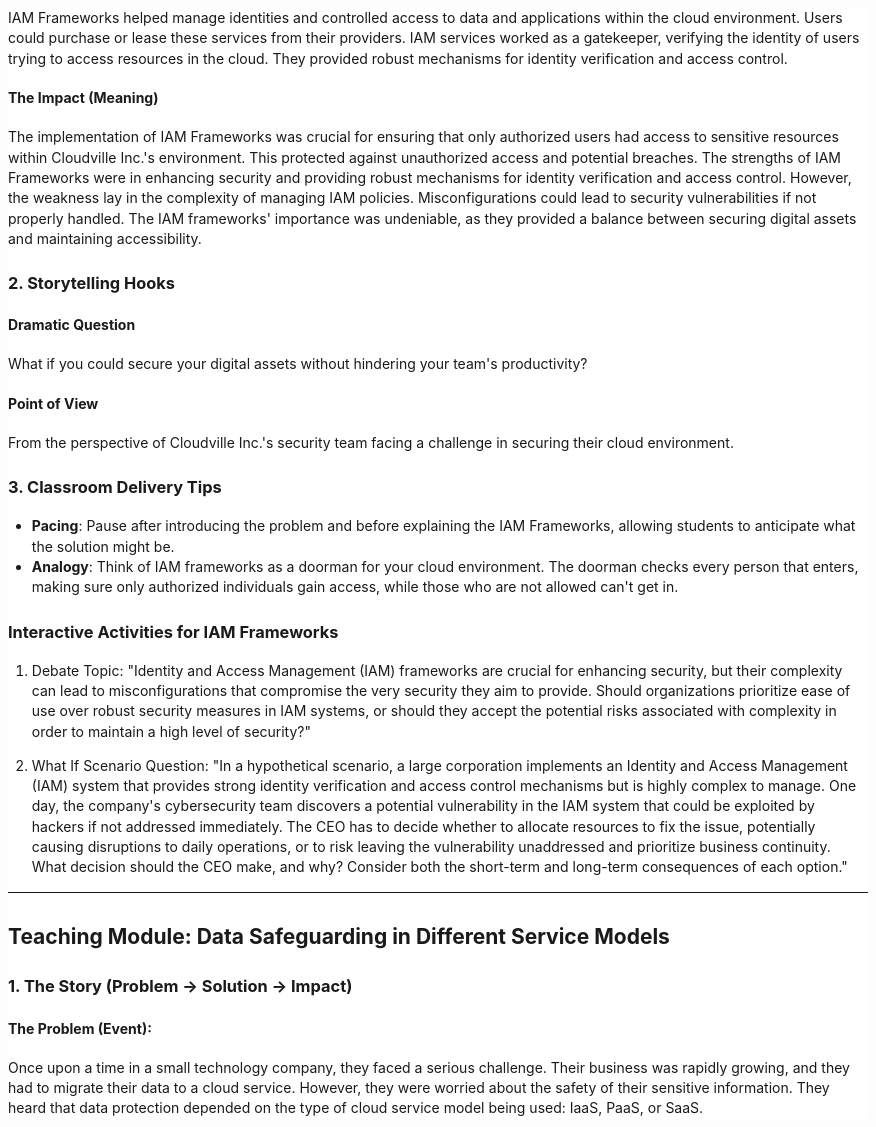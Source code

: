 IAM Frameworks helped manage identities and controlled access to data and applications within the cloud environment. Users could purchase or lease these services from their providers. IAM services worked as a gatekeeper, verifying the identity of users trying to access resources in the cloud. They provided robust mechanisms for identity verification and access control.

#### The Impact (Meaning)
The implementation of IAM Frameworks was crucial for ensuring that only authorized users had access to sensitive resources within Cloudville Inc.'s environment. This protected against unauthorized access and potential breaches. The strengths of IAM Frameworks were in enhancing security and providing robust mechanisms for identity verification and access control. However, the weakness lay in the complexity of managing IAM policies. Misconfigurations could lead to security vulnerabilities if not properly handled. The IAM frameworks' importance was undeniable, as they provided a balance between securing digital assets and maintaining accessibility.

### 2. Storytelling Hooks
#### Dramatic Question
What if you could secure your digital assets without hindering your team's productivity?

#### Point of View
From the perspective of Cloudville Inc.'s security team facing a challenge in securing their cloud environment.

### 3. Classroom Delivery Tips
- **Pacing**: Pause after introducing the problem and before explaining the IAM Frameworks, allowing students to anticipate what the solution might be.
- **Analogy**: Think of IAM frameworks as a doorman for your cloud environment. The doorman checks every person that enters, making sure only authorized individuals gain access, while those who are not allowed can't get in.

### Interactive Activities for IAM Frameworks
 1. Debate Topic: "Identity and Access Management (IAM) frameworks are crucial for enhancing security, but their complexity can lead to misconfigurations that compromise the very security they aim to provide. Should organizations prioritize ease of use over robust security measures in IAM systems, or should they accept the potential risks associated with complexity in order to maintain a high level of security?"

2. What If Scenario Question: "In a hypothetical scenario, a large corporation implements an Identity and Access Management (IAM) system that provides strong identity verification and access control mechanisms but is highly complex to manage. One day, the company's cybersecurity team discovers a potential vulnerability in the IAM system that could be exploited by hackers if not addressed immediately. The CEO has to decide whether to allocate resources to fix the issue, potentially causing disruptions to daily operations, or to risk leaving the vulnerability unaddressed and prioritize business continuity. What decision should the CEO make, and why? Consider both the short-term and long-term consequences of each option."


---

## Teaching Module: Data Safeguarding in Different Service Models
 ### 1. The Story (Problem -> Solution -> Impact)
#### The Problem (Event):
Once upon a time in a small technology company, they faced a serious challenge. Their business was rapidly growing, and they had to migrate their data to a cloud service. However, they were worried about the safety of their sensitive information. They heard that data protection depended on the type of cloud service model being used: IaaS, PaaS, or SaaS.
